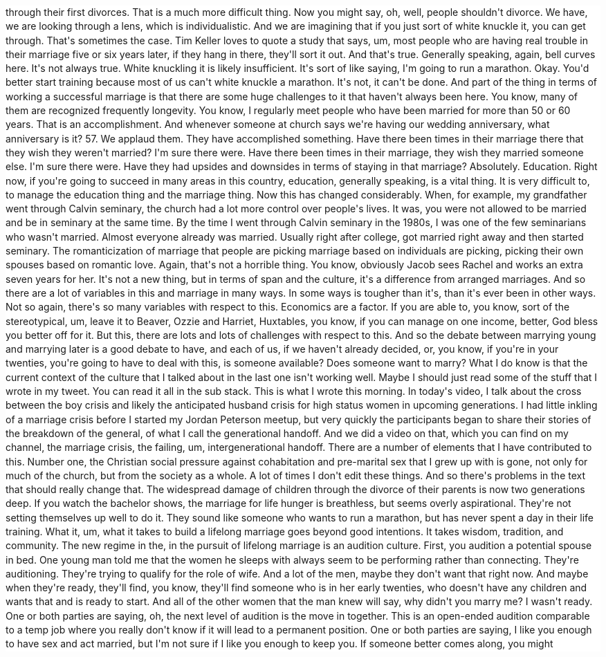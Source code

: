 through their first divorces. That is a much more difficult thing. Now you might say, oh, well, people shouldn't divorce. We have, we are looking through a lens, which is individualistic. And we are imagining that if you just sort of white knuckle it, you can get through. That's sometimes the case. Tim Keller loves to quote a study that says, um, most people who are having real trouble in their marriage five or six years later, if they hang in there, they'll sort it out. And that's true. Generally speaking, again, bell curves here. It's not always true. White knuckling it is likely insufficient. It's sort of like saying, I'm going to run a marathon. Okay. You'd better start training because most of us can't white knuckle a marathon. It's not, it can't be done. And part of the thing in terms of working a successful marriage is that there are some huge challenges to it that haven't always been here. You know, many of them are recognized frequently longevity. You know, I regularly meet people who have been married for more than 50 or 60 years. That is an accomplishment. And whenever someone at church says we're having our wedding anniversary, what anniversary is it? 57. We applaud them. They have accomplished something. Have there been times in their marriage there that they wish they weren't married? I'm sure there were. Have there been times in their marriage, they wish they married someone else. I'm sure there were. Have they had upsides and downsides in terms of staying in that marriage? Absolutely. Education. Right now, if you're going to succeed in many areas in this country, education, generally speaking, is a vital thing. It is very difficult to, to manage the education thing and the marriage thing. Now this has changed considerably. When, for example, my grandfather went through Calvin seminary, the church had a lot more control over people's lives. It was, you were not allowed to be married and be in seminary at the same time. By the time I went through Calvin seminary in the 1980s, I was one of the few seminarians who wasn't married. Almost everyone already was married. Usually right after college, got married right away and then started seminary. The romanticization of marriage that people are picking marriage based on individuals are picking, picking their own spouses based on romantic love. Again, that's not a horrible thing. You know, obviously Jacob sees Rachel and works an extra seven years for her. It's not a new thing, but in terms of span and the culture, it's a difference from arranged marriages. And so there are a lot of variables in this and marriage in many ways. In some ways is tougher than it's, than it's ever been in other ways. Not so again, there's so many variables with respect to this. Economics are a factor. If you are able to, you know, sort of the stereotypical, um, leave it to Beaver, Ozzie and Harriet, Huxtables, you know, if you can manage on one income, better, God bless you better off for it. But this, there are lots and lots of challenges with respect to this. And so the debate between marrying young and marrying later is a good debate to have, and each of us, if we haven't already decided, or, you know, if you're in your twenties, you're going to have to deal with this, is someone available? Does someone want to marry? What I do know is that the current context of the culture that I talked about in the last one isn't working well. Maybe I should just read some of the stuff that I wrote in my tweet. You can read it all in the sub stack. This is what I wrote this morning. In today's video, I talk about the cross between the boy crisis and likely the anticipated husband crisis for high status women in upcoming generations. I had little inkling of a marriage crisis before I started my Jordan Peterson meetup, but very quickly the participants began to share their stories of the breakdown of the general, of what I call the generational handoff. And we did a video on that, which you can find on my channel, the marriage crisis, the failing, um, intergenerational handoff. There are a number of elements that I have contributed to this. Number one, the Christian social pressure against cohabitation and pre-marital sex that I grew up with is gone, not only for much of the church, but from the society as a whole. A lot of times I don't edit these things. And so there's problems in the text that should really change that. The widespread damage of children through the divorce of their parents is now two generations deep. If you watch the bachelor shows, the marriage for life hunger is breathless, but seems overly aspirational. They're not setting themselves up well to do it. They sound like someone who wants to run a marathon, but has never spent a day in their life training. What it, um, what it takes to build a lifelong marriage goes beyond good intentions. It takes wisdom, tradition, and community. The new regime in the, in the pursuit of lifelong marriage is an audition culture. First, you audition a potential spouse in bed. One young man told me that the women he sleeps with always seem to be performing rather than connecting. They're auditioning. They're trying to qualify for the role of wife. And a lot of the men, maybe they don't want that right now. And maybe when they're ready, they'll find, you know, they'll find someone who is in her early twenties, who doesn't have any children and wants that and is ready to start. And all of the other women that the man knew will say, why didn't you marry me? I wasn't ready. One or both parties are saying, oh, the next level of audition is the move in together. This is an open-ended audition comparable to a temp job where you really don't know if it will lead to a permanent position. One or both parties are saying, I like you enough to have sex and act married, but I'm not sure if I like you enough to keep you. If someone better comes along, you might